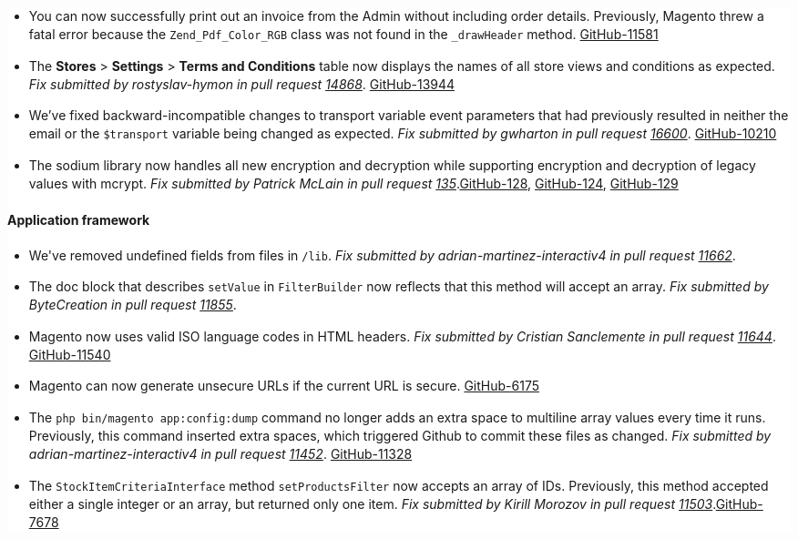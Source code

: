 *  You can now successfully print out an invoice from the Admin without including order details. Previously,  Magento threw a fatal error because the `Zend_Pdf_Color_RGB` class  was not found in the `_drawHeader` method. [GitHub-11581](https://github.com/magento/magento2/issues/11581)



*  The **Stores** > **Settings** > **Terms and Conditions** table now displays the names of all store views and conditions as expected. *Fix submitted by rostyslav-hymon in pull request [14868](https://github.com/magento/magento2/pull/14868)*. [GitHub-13944](https://github.com/magento/magento2/issues/13944)



*  We’ve fixed backward-incompatible changes to transport variable event parameters that had previously resulted in neither the email or the `$transport` variable being changed as expected.  *Fix submitted by gwharton in pull request [16600](https://github.com/magento/magento2/pull/16600)*. [GitHub-10210](https://github.com/magento/magento2/issues/10210)



*  The sodium library now handles all new encryption and decryption  while supporting encryption and decryption of legacy values with mcrypt. *Fix submitted by Patrick McLain in pull request [135](https://github.com/magento-engcom/php-7.2-support#135)*.[GitHub-128](https://github.com/magento/magento2/issues/128), [GitHub-124](https://github.com/magento/magento2/issues/124), [GitHub-129](https://github.com/magento/magento2/issues/129)

#### Application framework



*  We've removed undefined fields from files in `/lib`. *Fix submitted by adrian-martinez-interactiv4 in pull request [11662](https://github.com/magento/magento2/pull/11662)*.



*  The doc block that describes `setValue` in `FilterBuilder` now reflects that this method will accept an array. *Fix submitted by ByteCreation in pull request [11855](https://github.com/magento/magento2/pull/11855)*.



*  Magento now uses valid ISO language codes in HTML headers. *Fix submitted by Cristian Sanclemente in pull request  [11644](https://github.com/magento/magento2/pull/11644)*. [GitHub-11540](https://github.com/magento/magento2/issues/11540)



*  Magento can now generate unsecure URLs if the current URL is secure. [GitHub-6175](https://github.com/magento/magento2/issues/6175)



*  The `php bin/magento app:config:dump` command no longer adds an extra space to multiline array values every time it runs. Previously, this command inserted extra spaces, which triggered Github to commit these files as changed. *Fix submitted by adrian-martinez-interactiv4 in pull request [11452](https://github.com/magento/magento2/pull/11452)*. [GitHub-11328](https://github.com/magento/magento2/issues/11328)



*  The `StockItemCriteriaInterface` method `setProductsFilter` now accepts an array of IDs. Previously, this method accepted either a single integer or an array, but returned only one item. *Fix submitted by Kirill Morozov in pull request [11503](https://github.com/magento/magento2/pull/11503)*.[GitHub-7678](https://github.com/magento/magento2/issues/7678)
